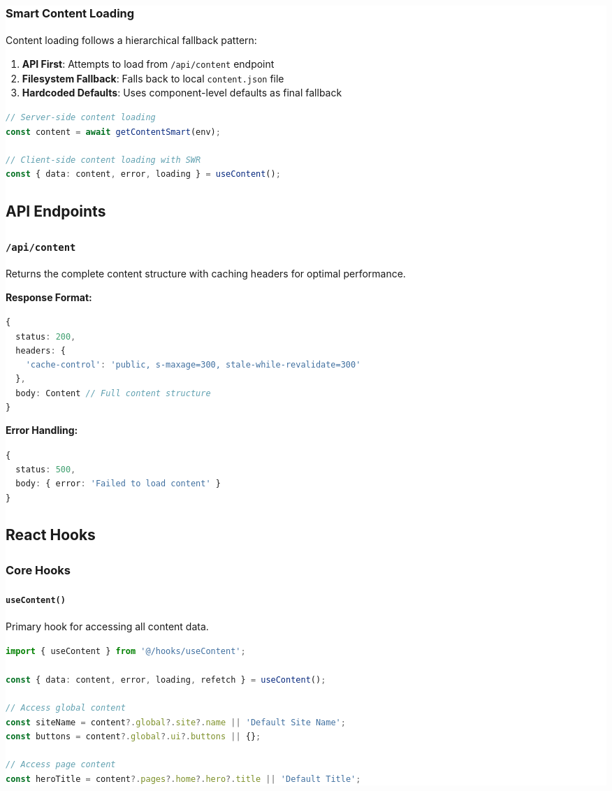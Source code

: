 ### Smart Content Loading

Content loading follows a hierarchical fallback pattern:

1. **API First**: Attempts to load from `/api/content` endpoint
2. **Filesystem Fallback**: Falls back to local `content.json` file
3. **Hardcoded Defaults**: Uses component-level defaults as final fallback

```typescript
// Server-side content loading
const content = await getContentSmart(env);

// Client-side content loading with SWR
const { data: content, error, loading } = useContent();
```

## API Endpoints

### `/api/content`

Returns the complete content structure with caching headers for optimal performance.

**Response Format:**
```typescript
{
  status: 200,
  headers: {
    'cache-control': 'public, s-maxage=300, stale-while-revalidate=300'
  },
  body: Content // Full content structure
}
```

**Error Handling:**
```typescript
{
  status: 500,
  body: { error: 'Failed to load content' }
}
```

## React Hooks

### Core Hooks

#### `useContent()`
Primary hook for accessing all content data.

```typescript
import { useContent } from '@/hooks/useContent';

const { data: content, error, loading, refetch } = useContent();

// Access global content
const siteName = content?.global?.site?.name || 'Default Site Name';
const buttons = content?.global?.ui?.buttons || {};

// Access page content
const heroTitle = content?.pages?.home?.hero?.title || 'Default Title';
```
